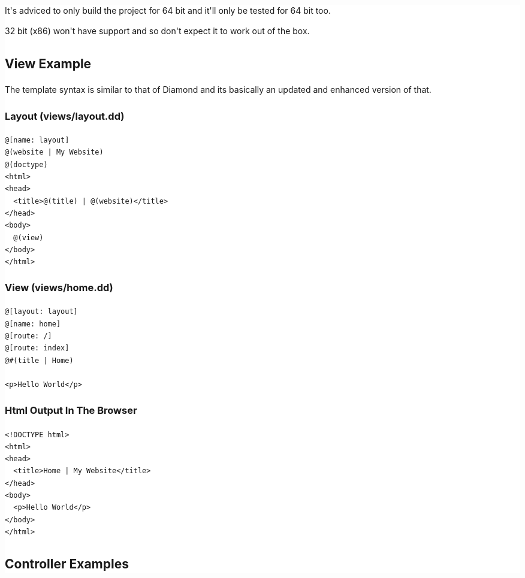 It's adviced to only build the project for 64 bit and it'll only be tested for 64 bit too.

32 bit (x86) won't have support and so don't expect it to work out of the box.

## View Example

The template syntax is similar to that of Diamond and its basically an updated and enhanced version of that.

### Layout (views/layout.dd)

```
@[name: layout]
@(website | My Website)
@(doctype)
<html>
<head>
  <title>@(title) | @(website)</title>
</head>
<body>
  @(view)
</body>
</html>
```

### View (views/home.dd)

```
@[layout: layout]
@[name: home]
@[route: /]
@[route: index]
@#(title | Home)

<p>Hello World</p>
```

### Html Output In The Browser

```
<!DOCTYPE html>
<html>
<head>
  <title>Home | My Website</title>
</head>
<body>
  <p>Hello World</p>
</body>
</html>
```

## Controller Examples
